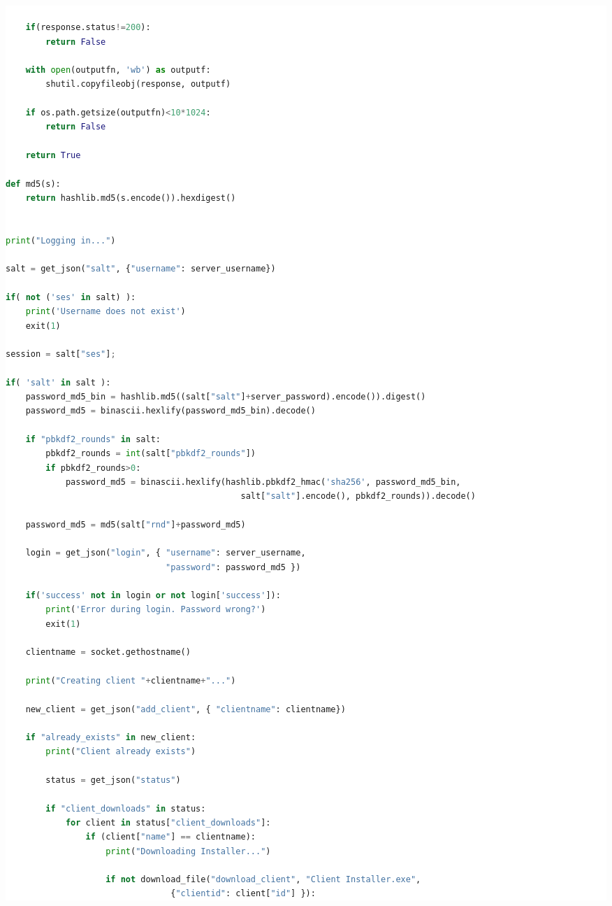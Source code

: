 ```python
      
    if(response.status!=200):
        return False
      
    with open(outputfn, 'wb') as outputf:
        shutil.copyfileobj(response, outputf)
     
    if os.path.getsize(outputfn)<10*1024:
        return False
     
    return True      
  
def md5(s):
    return hashlib.md5(s.encode()).hexdigest()
  
  
print("Logging in...")
  
salt = get_json("salt", {"username": server_username})
  
if( not ('ses' in salt) ):
    print('Username does not exist')
    exit(1)
      
session = salt["ses"];
      
if( 'salt' in salt ):
    password_md5_bin = hashlib.md5((salt["salt"]+server_password).encode()).digest()
    password_md5 = binascii.hexlify(password_md5_bin).decode()
     
    if "pbkdf2_rounds" in salt:
        pbkdf2_rounds = int(salt["pbkdf2_rounds"])
        if pbkdf2_rounds>0:
            password_md5 = binascii.hexlify(hashlib.pbkdf2_hmac('sha256', password_md5_bin,
                                               salt["salt"].encode(), pbkdf2_rounds)).decode()
     
    password_md5 = md5(salt["rnd"]+password_md5)
      
    login = get_json("login", { "username": server_username,
                                "password": password_md5 })
      
    if('success' not in login or not login['success']):
        print('Error during login. Password wrong?')
        exit(1)
         
    clientname = socket.gethostname()
          
    print("Creating client "+clientname+"...")
          
    new_client = get_json("add_client", { "clientname": clientname})
     
    if "already_exists" in new_client:
        print("Client already exists")
         
        status = get_json("status")
         
        if "client_downloads" in status:
            for client in status["client_downloads"]:        
                if (client["name"] == clientname):
                    print("Downloading Installer...")
                     
                    if not download_file("download_client", "Client Installer.exe",
                                 {"clientid": client["id"] }):
```